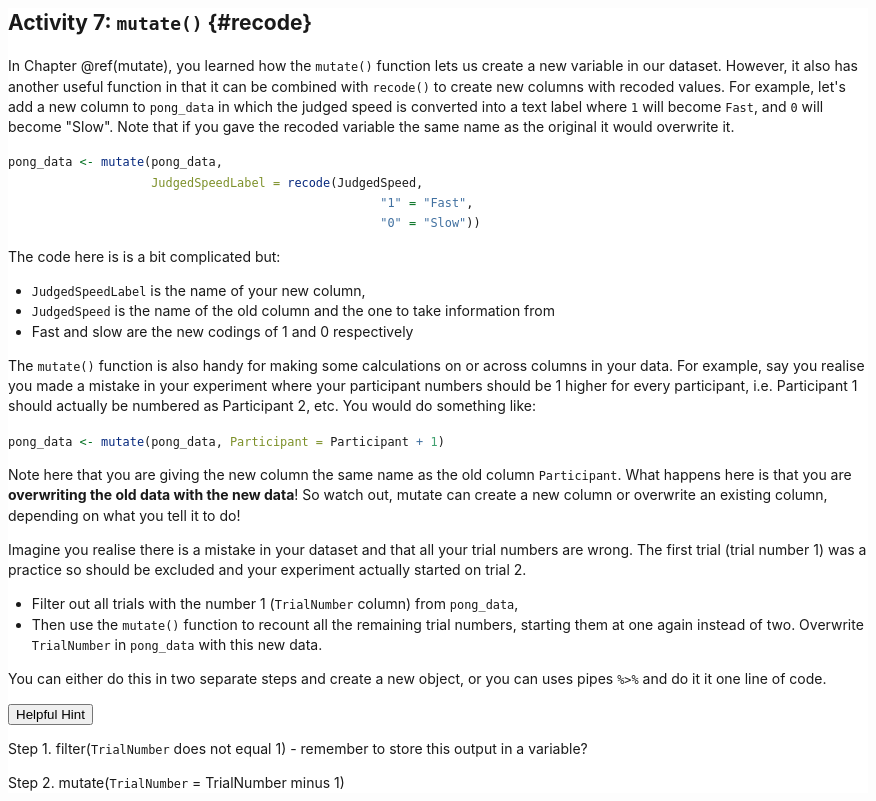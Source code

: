 </div>

</div>


## Activity 7: `mutate()` {#recode}

In Chapter \@ref(mutate), you learned how the `mutate()` function lets us create a new variable in our dataset. However, it also has another useful function in that it can be combined with `recode()` to create new columns with recoded values. For example, let's add a new column to `pong_data` in which the judged speed  is converted into a text label where `1` will become `Fast`, and `0` will become "Slow". Note that if you gave the recoded variable the same name as the original it would overwrite it.


```r
pong_data <- mutate(pong_data, 
                    JudgedSpeedLabel = recode(JudgedSpeed, 
                                                    "1" = "Fast", 
                                                    "0" = "Slow"))
```

The code here is is a bit complicated but:

* `JudgedSpeedLabel` is the name of your new column, 
* `JudgedSpeed` is the name of the old column and the one to take information from
* Fast and slow are the new codings of 1 and 0 respectively

The `mutate()` function is also handy for making some calculations on or across columns in your data. For example, say you realise you made a mistake in your experiment where your participant numbers should be 1 higher for every participant, i.e. Participant 1 should actually be numbered as Participant 2, etc. You would do something like:


```r
pong_data <- mutate(pong_data, Participant = Participant + 1)
```

Note here that you are giving the new column the same name as the old column `Participant`. What happens here is that you are **overwriting the old data with the new data**! So watch out, mutate can create a new column or overwrite an existing column, depending on what you tell it to do!  

Imagine you realise there is a mistake in your dataset and that all your trial numbers are wrong. The first trial (trial number 1) was a practice so should be excluded and your experiment actually started on trial 2. 

* Filter out all trials with the number 1 (`TrialNumber` column) from `pong_data`, 
* Then use the `mutate()` function to recount all the remaining trial numbers, starting them at one again instead of two. Overwrite `TrialNumber` in `pong_data` with this new data.

You can either do this in two separate steps and create a new object, or you can uses pipes `%>%` and do it it one line of code. 


<div class='solution'><button>Helpful Hint</button>


Step 1. filter(`TrialNumber` does not equal 1) - remember to store this output in a variable?

Step 2. mutate(`TrialNumber` = TrialNumber minus 1)
